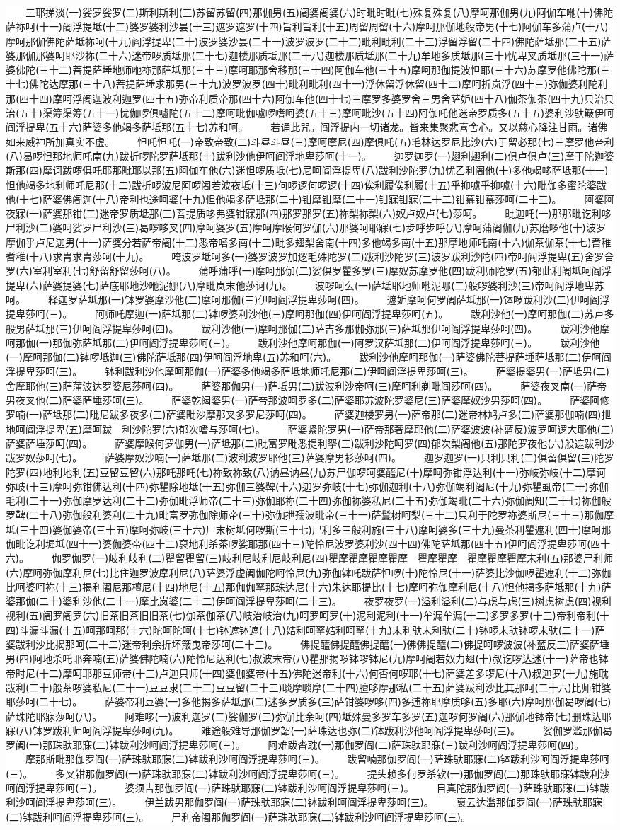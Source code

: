 　　三耶挮淡(一)娑罗娑罗(二)斯利斯利(三)苏留苏留(四)那伽男(五)阇婆阇婆(六)时毗时毗(七)殊复殊复(八)摩呵那伽男(九)阿伽车咃(十)佛陀萨祢呵(十一)阇浮提坻(十二)婆罗婆利沙昙(十三)遮罗遮罗(十四)旨利旨利(十五)周留周留(十六)摩呵那伽地般帝男(十七)阿伽车多蒲卢(十八)摩呵那伽佛陀萨坻祢呵(十九)阎浮提卑(二十)波罗婆沙昙(二十一)波罗波罗(二十二)毗利毗利(二十三)浮留浮留(二十四)佛陀萨坻那(二十五)萨婆那伽那婆呵耶沙祢(二十六)迷帝啰质坻那(二十七)迦楼那质坻那(二十八)迦楼那质坻那(二十九)牟地多质坻那(三十)忧卑叉质坻那(三十一)萨婆佛陀(三十二)菩提萨埵地师咃祢那萨坻那(三十三)摩呵耶那舍移那(三十四)阿伽车他(三十五)摩呵那伽提波怛耶(三十六)苏摩罗他佛陀那(三十七)佛陀达摩那(三十八)菩提萨埵求那男(三十九)波罗波罗(四十)毗利毗利(四十一)浮休留浮休留(四十二)摩呵折岚浮(四十三)弥伽婆利陀利那(四十四)摩呵浮阇迦波利迦罗(四十五)弥帝利质帝那(四十六)阿伽车他(四十七)三摩罗多婆罗舍三男舍萨妒(四十八)伽茶伽茶(四十九)只治只治(五十)渠筹渠筹(五十一)忧伽啰俱嚧陀(五十二)摩呵毗伽嚧啰嗜呵婆(五十三)摩呵毗沙(五十四)阿伽吒他迷帝罗质多(五十五)婆利沙驮簸伊呵阎浮提卑(五十六)萨婆多他竭多萨坻那(五十七)苏和呵。
　　若诵此咒。阎浮提内一切诸龙。皆来集聚悲喜舍心。又以慈心降注甘雨。诸佛如来威神所加真实不虚。
　　怛吒怛吒(一)帝致帝致(二)斗昼斗昼(三)摩呵摩尼(四)摩俱吒(五)毛林达罗尼比沙(六)于留必那(七)三摩罗他帝利(八)曷啰怛那地师吒南(九)跋折啰陀罗萨坻那(十)跋利沙他伊呵阎浮地卑莎呵(十一)。
　　迦罗迦罗(一)翅利翅利(二)俱卢俱卢(三)摩于陀迦婆斯那(四)摩诃跋啰俱吒耶那毗耶以那(五)阿伽车他(六)迷怛啰质坻(七)尼呵阎浮提卑(八)跋利沙陀罗(九)忧乙利阇他(十)多他竭哆萨坻那(十一)怛他竭多地利师吒尼那(十二)跋折啰波尼阿啰阇若波夜坻(十三)何啰逻何啰逻(十四)俟利履俟利履(十五)乎抑嚧乎抑嚧(十六)毗伽多蜜陀婆跋他(十七)萨婆佛阇迦(十八)帝利也途呵婆(十九)怛他竭多萨坻那(二十)钳摩钳摩(二十一)钳寐钳寐(二十二)钳慕钳慕莎呵(二十三)。
　　阿婆阿夜寐(一)萨婆那钳(二)迷帝罗质坻那(三)菩提质哆弗婆钳寐那(四)那罗那罗(五)祢梨祢梨(六)奴卢奴卢(七)莎呵。
　　毗迦吒(一)那那毗讫利哆尸利沙(二)婆呵娑罗尸利沙(三)曷啰哆叉(四)摩呵婆罗(五)摩呵摩睺何罗伽(六)那婆呵耶寐(七)步呼步呼(八)摩呵蒲阇伽(九)苏磨啰他(十)波罗摩伽乎卢尼迦男(十一)萨婆分若萨帝阇(十二)悉帝嗜多南(十三)毗多翅梨舍南(十四)多他竭多南(十五)那摩地师吒南(十六)伽茶伽茶(十七)耆稚耆稚(十八)求胄求胄莎呵(十九)。
　　唵波罗坻呵多(一)婆罗波罗加逻毛殊陀罗(二)跋利沙陀罗(三)波罗跋利沙陀(四)帝呵阎浮提卑(五)舍罗舍罗(六)室利室利(七)舒留舒留莎呵(八)。
　　蒲呼蒲呼(一)摩呵那伽(二)娑俱罗瞿多罗(三)摩奴苏摩罗他(四)跋利师陀罗(五)郁此利阇坻呵阎浮提卑(六)萨婆提婆(七)萨底耶地沙咃泥娜(八)摩毗岚末他莎诃(九)。
　　波啰呵么(一)萨坻耶地师咃泥哪(二)般啰婆利沙(三)帝呵阎浮地卑苏呵。
　　释迦罗萨坻那(一)钵罗婆摩沙他(二)摩呵那伽(三)伊呵阎浮提卑莎呵(四)。
　　遮妒摩呵何罗阇萨坻那(一)钵啰跋利沙(二)伊呵阎浮提卑莎呵(三)。
　　阿师吒摩迦(一)萨坻那(二)钵啰婆利沙他(三)摩呵那伽(四)伊呵阎浮提卑莎呵(五)。
　　跋利沙他(一)摩呵那伽(二)苏卢多般男萨坻那(三)伊呵阎浮提卑莎呵(四)。
　　跋利沙他(一)摩呵那伽(二)萨吉多那伽弥那(三)萨坻那伊呵阎浮提卑莎呵(四)。
　　跋利沙他摩呵那伽(一)那伽弥萨坻那(二)伊呵阎浮提卑莎呵(三)。
　　跋利沙他摩呵那伽(一)阿罗汉萨坻那(二)伊呵阎浮提卑莎呵(三)。
　　跋利沙他(一)摩呵那伽(二)钵啰坻迦(三)佛陀萨坻那(四)伊呵阎浮地卑(五)苏和呵(六)。
　　跋利沙他摩呵那伽(一)萨婆佛陀菩提萨埵萨坻那(二)伊呵阎浮提卑莎呵(三)。
　　钵利跋利沙他摩呵那伽(一)萨婆多他竭多萨坻地师吒尼那(二)伊呵阎浮提卑莎呵(三)。
　　萨婆提婆男(一)萨坻男(二)舍摩耶他(三)萨蒲波达罗婆尼莎呵(四)。
　　萨婆那伽男(一)萨坻男(二)跋波利沙帝呵(三)摩呵利剃毗阎莎呵(四)。
　　萨婆夜叉南(一)萨帝男夜叉他(二)萨婆萨埵莎呵(三)。
　　萨婆乾闼婆男(一)萨帝那波呵罗多(二)萨婆耶苏波陀罗婆尼(三)萨婆摩奴沙男莎呵(四)。
　　萨婆阿修罗喃(一)萨坻那(二)毗尼跋多夜多(三)萨婆毗沙摩那叉多罗尼莎呵(四)。
　　萨婆迦楼罗男(一)萨帝那(二)迷帝林鸠卢多(三)萨婆那伽喃(四)抴地呵阎浮提卑(五)摩呵跋　利沙陀罗(六)郁次嗜与莎呵(七)。
　　萨婆紧陀罗男(一)萨帝那奢摩耶他(二)萨婆波波(补蓝反)波罗呵逻大耶他(三)萨婆萨埵莎呵(四)。
　　萨婆摩睺何罗伽男(一)萨坻那(二)毗富罗毗悉提利拏(三)跋利沙陀呵罗(四)郁次梨阇他(五)那陀罗夜他(六)般遮跋利沙跋罗奴莎呵(七)。
　　萨婆摩奴沙喃(一)萨坻那(二)波利波罗耶他(三)萨婆摩男衫莎呵(四)。
　　迦罗迦罗(一)只利只利(二)俱留俱留(三)陀罗陀罗(四)地利地利(五)豆留豆留(六)那吒那吒(七)祢致祢致(八)讷昼讷昼(九)苏尸伽啰呵婆醯尼(十)摩呵弥钳浮达利(十一)弥岐弥岐(十二)摩诃弥岐(十三)摩呵弥钳佛达利(十四)弥瞿除地坻(十五)弥伽三婆鞞(十六)迦罗弥岐(十七)弥伽迦利(十八)弥伽竭利阇尼(十九)弥瞿虱帝(二十)弥伽毛利(二十一)弥伽摩罗达利(二十二)弥伽毗浮师帝(二十三)弥伽耶祢(二十四)弥伽祢婆私尼(二十五)弥伽竭毗(二十六)弥伽阇知(二十七)祢伽般罗鞞(二十八)弥伽般利婆利(二十九)毗富罗弥伽除师帝(三十)弥伽抴孺波毗帝(三十一)萨鬘树呵梨(三十二)只利于陀罗祢婆斯尼(三十三)那伽摩坻(三十四)婆伽婆帝(三十五)摩呵弥岐(三十六)尸末树坻何啰斯(三十七)尸利多三般利施(三十八)摩呵婆多(三十九)曼茶利瞿遮利(四十)摩呵那伽毗讫利墀坻(四十一)婆伽婆帝(四十二)裒地利杀茶啰娑耶那(四十三)陀怜尼波罗婆利沙(四十四)佛陀萨坻那(四十五)伊呵阎浮提卑莎呵(四十六)。
　　伽罗伽罗(一)岐利岐利(二)瞿留瞿留(三)岐利尼岐利尼岐利尼(四)瞿摩瞿摩瞿摩瞿摩　瞿摩瞿摩　瞿摩瞿摩瞿摩末利(五)那婆尸利师(六)摩呵弥伽摩利尼(七)比住迦罗波摩利尼(八)萨婆浮虚阇伽陀呵怜尼(九)弥伽钵吒跋萨怛啰(十)陀怜尼(十一)萨婆比沙伽啰瞿遮利(十二)弥伽比呵婆呵祢(十三)揭利阇尼那檀尼(十四)地尼(十五)那伽伽拏那珠达尼(十六)朱达耶提比(十七)摩呵弥伽摩利尼(十八)怛他揭多萨坻那(十九)萨婆那伽(二十)婆利沙他(二十一)摩比岚婆(二十二)伊呵阎浮提卑莎呵(二十三)。
　　夜罗夜罗(一)溢利溢利(二)与虑与虑(三)树虑树虑(四)视利视利(五)阇罗阇罗(六)旧茶旧茶旧旧茶(七)伽茶伽茶(八)岐治岐治(九)呵罗呵罗(十)泥利泥利(十一)牟漏牟漏(十二)多罗多罗(十三)帝利帝利(十四)斗漏斗漏(十五)呵那呵那(十六)陀呵陀呵(十七)钵遮钵遮(十八)姞利呵拏姞利呵拏(十九)末利驮末利驮(二十)钵啰末驮钵啰末驮(二十一)萨婆跋利沙比揭那呵(二十二)迷帝利余折坏簸曳帝莎呵(二十三)。
　　佛提醯佛提醯佛提醯(一)佛佛提醯(二)佛提呵啰波波(补蓝反三)萨婆萨埵男(四)阿地杀吒耶奔喃(五)萨婆佛陀喃(六)陀怜尼达利(七)叔波末帝(八)瞿那揭啰钵啰钵尼(九)摩呵阇若奴力翅(十)叔讫啰达迷(十一)萨帝也钵帝时尼(十二)摩呵耶那豆师帝(十三)卢迦只师(十四)婆伽婆帝(十五)佛陀迷帝利(十六)何否何啰耶(十七)萨婆差多啰尼(十八)叔迦罗(十九)施耽跋利(二十)般茶啰婆私尼(二十一)豆豆隶(二十二)豆豆留(二十三)睒摩睒摩(二十四)膻哆摩那私(二十五)萨婆跋利沙比其那呵(二十六)比师钳婆耶莎呵(二十七)。
　　萨婆帝利豆婆(一)多他揭多萨坻那(二)迷多罗质多(三)萨钳婆啰哆(四)多逋祢耶摩质哆(五)多耶(六)摩呵那伽曷啰阇(七)萨珠陀耶寐莎呵(八)。
　　阿难哆(一)波利迦罗(二)娑伽罗(三)弥伽比余呵(四)坻殊曼多罗车多罗(五)迦啰何罗阇(六)那伽地钵帝(七)删珠达耶寐(八)钵罗跋利师呵阎浮提卑莎呵(九)。
　　难途般难导那伽罗韶(一)萨珠达也弥(二)钵跋利沙他呵阎浮提卑莎呵(三)。
　　娑伽罗滥那伽曷罗阇(一)那珠驮耶寐(二)钵跋利沙呵阎浮提卑莎呵(三)。
　　阿难跋沓耽(一)那伽罗阎(二)萨珠驮耶寐(三)跋利沙呵阎浮提卑莎呵(四)。
　　摩那斯毗那伽罗阎(一)萨珠驮耶寐(二)钵跋利沙呵阎浮提卑莎呵(三)。
　　跋留喃那伽罗阎(一)萨珠驮耶寐(二)钵跋利沙呵阎浮提卑莎呵(三)。
　　多叉钳那伽罗阎(一)萨珠驮耶寐(二)钵跋利沙呵阎浮提卑莎呵(三)。
　　提头赖多何罗杀钦(一)那伽罗阎(二)那珠驮耶寐钵跋利沙呵阎浮提卑莎呵(三)。
　　婆须吉那伽罗阎(一)萨珠驮耶寐(二)钵跋利沙呵阎浮提卑莎呵(三)。
　　目真陀那伽罗阎(一)萨珠驮耶寐(二)钵跋利沙呵阎浮提卑莎呵(三)。
　　伊兰跋男那伽罗阎(一)萨珠驮耶寐(二)钵跋利呵阎浮提卑莎呵(三)。
　　裒云达滥那伽罗阎(一)萨珠驮耶寐(二)钵跋利呵阎浮提卑莎呵(三)。
　　尸利帝阇那伽罗阎(一)萨珠驮耶寐(二)钵跋利沙呵阎浮提卑莎呵(三)。